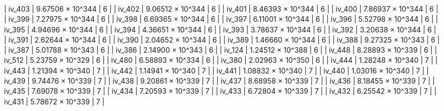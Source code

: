 | iv_403 | 9.67506 × 10^344 | 6 |
| iv_402 | 9.06512 × 10^344 | 6 |
| iv_401 | 8.46393 × 10^344 | 6 |
| iv_400 | 7.86937 × 10^344 | 6 |
| iv_399 | 7.27975 × 10^344 | 6 |
| iv_398 | 6.69365 × 10^344 | 6 |
| iv_397 | 6.11001 × 10^344 | 6 |
| iv_396 | 5.52798 × 10^344 | 6 |
| iv_395 | 4.94696 × 10^344 | 6 |
| iv_394 | 4.36651 × 10^344 | 6 |
| iv_393 | 3.78637 × 10^344 | 6 |
| iv_392 | 3.20638 × 10^344 | 6 |
| iv_391 | 2.62644 × 10^344 | 6 |
| iv_390 | 2.04652 × 10^344 | 6 |
| iv_389 | 1.46660 × 10^344 | 6 |
| iv_388 | 9.27325 × 10^343 | 6 |
| iv_387 | 5.01788 × 10^343 | 6 |
| iv_386 | 2.14900 × 10^343 | 6 |
| iv_124 | 1.24512 × 10^388 | 6 |
| iv_448 | 8.28893 × 10^339 | 6 |
| iv_512 | 5.23759 × 10^329 | 6 |
| iv_480 | 6.58893 × 10^334 | 6 |
| iv_380 | 2.02963 × 10^350 | 6 |
| iv_444 | 1.28248 × 10^340 | 7 |
| iv_443 | 1.21394 × 10^340 | 7 |
| iv_442 | 1.14941 × 10^340 | 7 |
| iv_441 | 1.08832 × 10^340 | 7 |
| iv_440 | 1.03016 × 10^340 | 7 |
| iv_439 | 9.74476 × 10^339 | 7 |
| iv_438 | 9.20861 × 10^339 | 7 |
| iv_437 | 8.68958 × 10^339 | 7 |
| iv_436 | 8.18455 × 10^339 | 7 |
| iv_435 | 7.69078 × 10^339 | 7 |
| iv_434 | 7.20593 × 10^339 | 7 |
| iv_433 | 6.72804 × 10^339 | 7 |
| iv_432 | 6.25542 × 10^339 | 7 |
| iv_431 | 5.78672 × 10^339 | 7 |